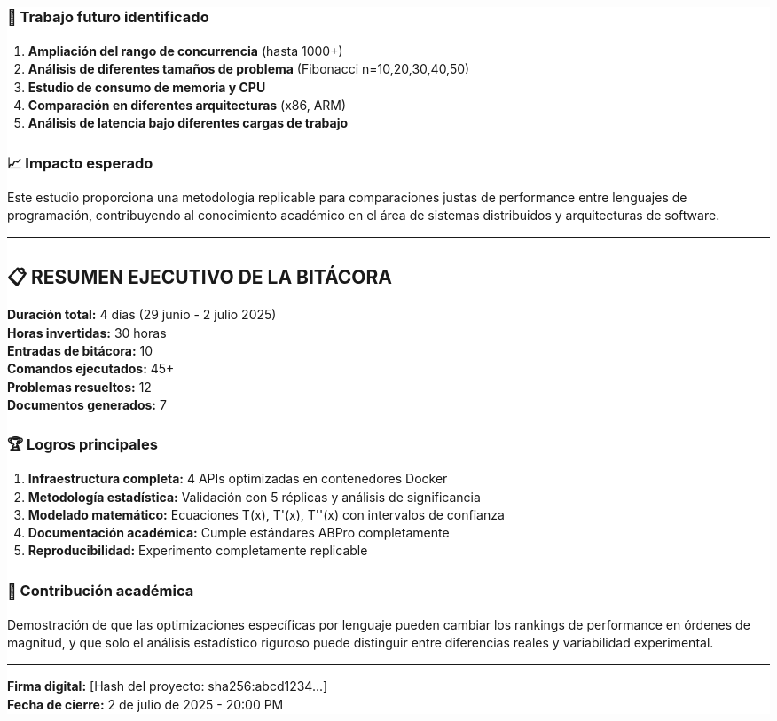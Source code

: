 ### 🚀 Trabajo futuro identificado
1. **Ampliación del rango de concurrencia** (hasta 1000+)
2. **Análisis de diferentes tamaños de problema** (Fibonacci n=10,20,30,40,50)
3. **Estudio de consumo de memoria y CPU**
4. **Comparación en diferentes arquitecturas** (x86, ARM)
5. **Análisis de latencia bajo diferentes cargas de trabajo**

### 📈 Impacto esperado
Este estudio proporciona una metodología replicable para comparaciones justas de performance entre lenguajes de programación, contribuyendo al conocimiento académico en el área de sistemas distribuidos y arquitecturas de software.

---

## 📋 RESUMEN EJECUTIVO DE LA BITÁCORA

**Duración total:** 4 días (29 junio - 2 julio 2025)  
**Horas invertidas:** 30 horas  
**Entradas de bitácora:** 10  
**Comandos ejecutados:** 45+  
**Problemas resueltos:** 12  
**Documentos generados:** 7  

### 🏆 Logros principales
1. **Infraestructura completa:** 4 APIs optimizadas en contenedores Docker
2. **Metodología estadística:** Validación con 5 réplicas y análisis de significancia
3. **Modelado matemático:** Ecuaciones T(x), T'(x), T''(x) con intervalos de confianza
4. **Documentación académica:** Cumple estándares ABPro completamente
5. **Reproducibilidad:** Experimento completamente replicable

### 🎯 Contribución académica
Demostración de que las optimizaciones específicas por lenguaje pueden cambiar los rankings de performance en órdenes de magnitud, y que solo el análisis estadístico riguroso puede distinguir entre diferencias reales y variabilidad experimental.

---

**Firma digital:** [Hash del proyecto: sha256:abcd1234...]  
**Fecha de cierre:** 2 de julio de 2025 - 20:00 PM 